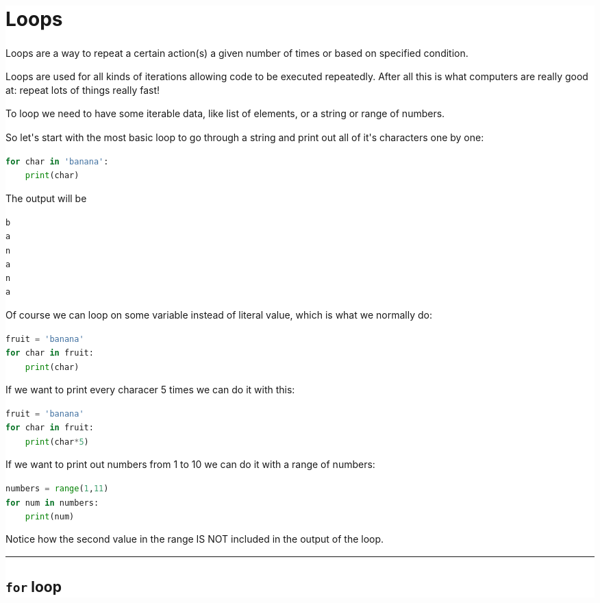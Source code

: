 # Loops

Loops are a way to repeat a certain action(s) a given number of times or based on specified condition. 

Loops are used for all kinds of iterations allowing code to be executed repeatedly. After all this is what computers are really good at: repeat lots of things really fast!

To loop we need to have some iterable data, like list of elements, or a string or range of numbers. 

So let's start with the most basic loop to go through a string and print out all of it's characters one by one:

```python
for char in 'banana':
	print(char)
```

The output will be
```python
b
a
n
a
n
a
```
Of course we can loop on some variable instead of literal value, which is what we normally do:

```python
fruit = 'banana'
for char in fruit:
	print(char)
```

If we want to print every characer 5 times we can do it with this:
```python
fruit = 'banana'
for char in fruit:
	print(char*5)
```

If we want to print out numbers from 1 to 10 we can do it with a range of numbers:

```python
numbers = range(1,11)
for num in numbers:
	print(num)
```

Notice how the second value in the range IS NOT included in the output of the loop. 

---

## `for` loop
